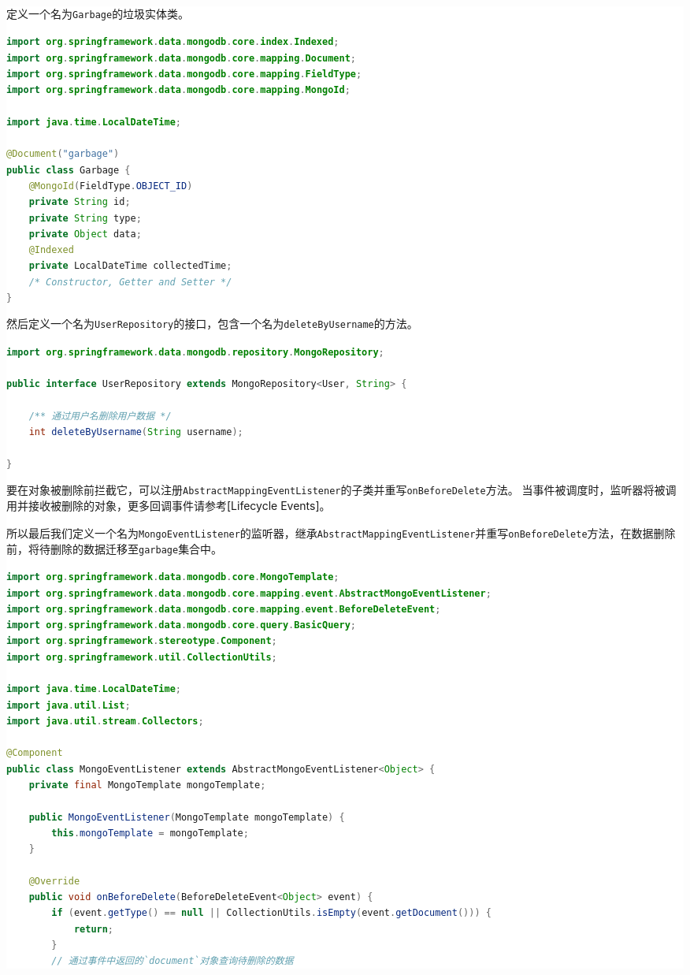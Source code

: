 定义一个名为`Garbage`的垃圾实体类。

```java
import org.springframework.data.mongodb.core.index.Indexed;
import org.springframework.data.mongodb.core.mapping.Document;
import org.springframework.data.mongodb.core.mapping.FieldType;
import org.springframework.data.mongodb.core.mapping.MongoId;

import java.time.LocalDateTime;

@Document("garbage")
public class Garbage {
    @MongoId(FieldType.OBJECT_ID)
    private String id;
    private String type;
    private Object data;
    @Indexed
    private LocalDateTime collectedTime;
    /* Constructor, Getter and Setter */
}
```

然后定义一个名为`UserRepository`的接口，包含一个名为`deleteByUsername`的方法。

```java
import org.springframework.data.mongodb.repository.MongoRepository;

public interface UserRepository extends MongoRepository<User, String> {

    /** 通过用户名删除用户数据 */
    int deleteByUsername(String username);

}
```

要在对象被删除前拦截它，可以注册`AbstractMappingEventListener`的子类并重写`onBeforeDelete`方法。
当事件被调度时，监听器将被调用并接收被删除的对象，更多回调事件请参考[Lifecycle Events]。

所以最后我们定义一个名为`MongoEventListener`的监听器，继承`AbstractMappingEventListener`并重写`onBeforeDelete`方法，在数据删除前，将待删除的数据迁移至`garbage`集合中。

```java
import org.springframework.data.mongodb.core.MongoTemplate;
import org.springframework.data.mongodb.core.mapping.event.AbstractMongoEventListener;
import org.springframework.data.mongodb.core.mapping.event.BeforeDeleteEvent;
import org.springframework.data.mongodb.core.query.BasicQuery;
import org.springframework.stereotype.Component;
import org.springframework.util.CollectionUtils;

import java.time.LocalDateTime;
import java.util.List;
import java.util.stream.Collectors;

@Component
public class MongoEventListener extends AbstractMongoEventListener<Object> {
    private final MongoTemplate mongoTemplate;

    public MongoEventListener(MongoTemplate mongoTemplate) {
        this.mongoTemplate = mongoTemplate;
    }

    @Override
    public void onBeforeDelete(BeforeDeleteEvent<Object> event) {
        if (event.getType() == null || CollectionUtils.isEmpty(event.getDocument())) {
            return;
        }
        // 通过事件中返回的`document`对象查询待删除的数据
```